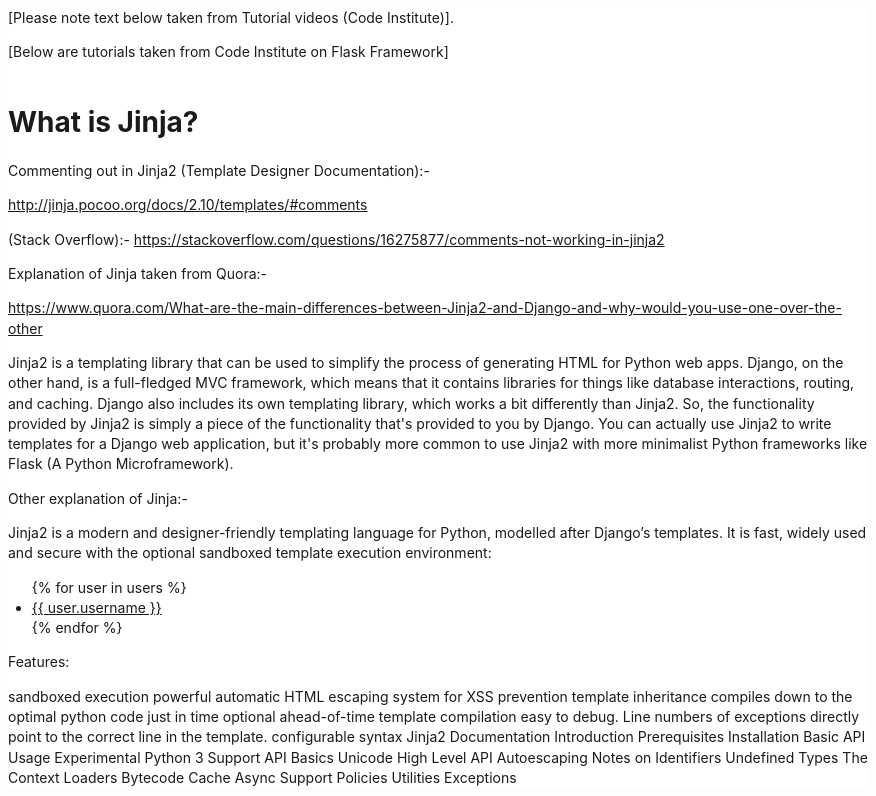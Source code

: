 [Please note text below taken from Tutorial videos (Code Institute)].

[Below are tutorials taken from Code Institute on Flask Framework]

# What is Jinja?

Commenting out in Jinja2 (Template Designer Documentation):-

http://jinja.pocoo.org/docs/2.10/templates/#comments

(Stack Overflow):-
https://stackoverflow.com/questions/16275877/comments-not-working-in-jinja2

Explanation of Jinja taken from Quora:-

https://www.quora.com/What-are-the-main-differences-between-Jinja2-and-Django-and-why-would-you-use-one-over-the-other

Jinja2 is a templating library that can be used to simplify the process of generating HTML for Python web apps. Django, on the other hand, is a full-fledged MVC framework, which means that it contains libraries for things like database interactions, routing, and caching. Django also includes its own templating library, which works a bit differently than Jinja2. So, the functionality provided by Jinja2 is simply a piece of the functionality that's provided to you by Django. You can actually use Jinja2 to write templates for a Django web application, but it's probably more common to use Jinja2 with more minimalist Python frameworks like Flask (A Python Microframework).

Other explanation of Jinja:-

Jinja2 is a modern and designer-friendly templating language for Python, modelled after Django’s templates. It is fast, widely used and secure with the optional sandboxed template execution environment:

<title>{% block title %}{% endblock %}</title>
<ul>
{% for user in users %}
  <li><a href="{{ user.url }}">{{ user.username }}</a></li>
{% endfor %}
</ul>
Features:

sandboxed execution
powerful automatic HTML escaping system for XSS prevention
template inheritance
compiles down to the optimal python code just in time
optional ahead-of-time template compilation
easy to debug. Line numbers of exceptions directly point to the correct line in the template.
configurable syntax
Jinja2 Documentation
Introduction
Prerequisites
Installation
Basic API Usage
Experimental Python 3 Support
API
Basics
Unicode
High Level API
Autoescaping
Notes on Identifiers
Undefined Types
The Context
Loaders
Bytecode Cache
Async Support
Policies
Utilities
Exceptions